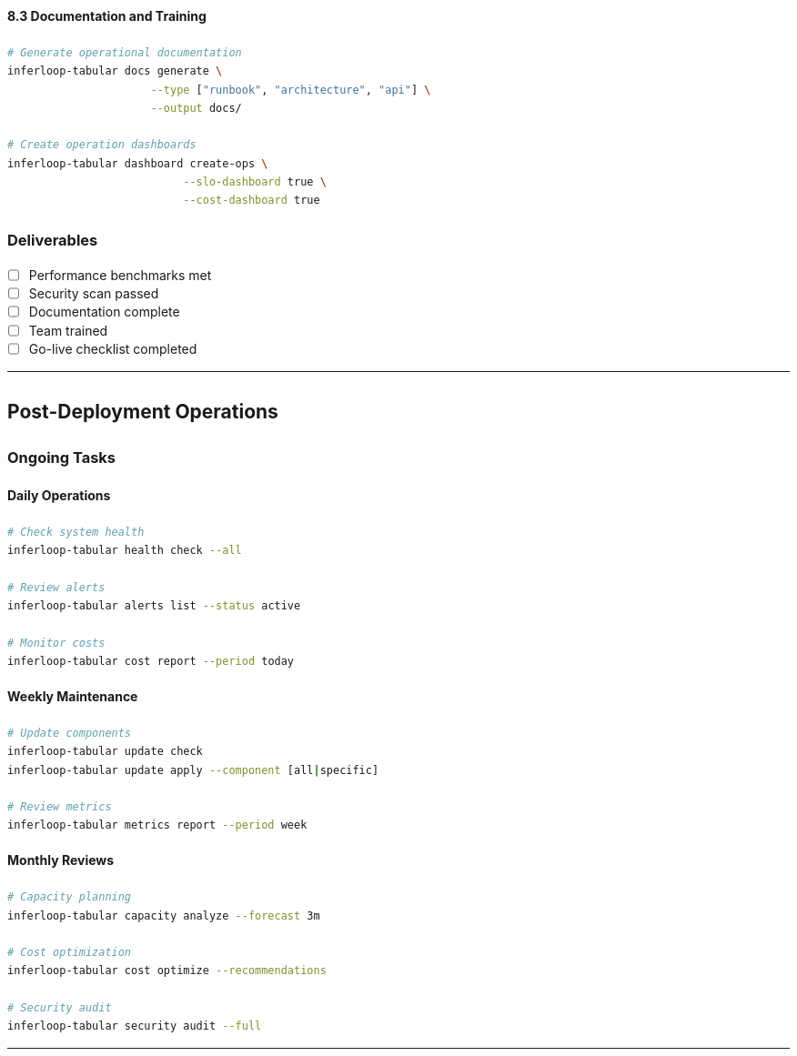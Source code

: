
#### 8.3 Documentation and Training
```bash
# Generate operational documentation
inferloop-tabular docs generate \
                      --type ["runbook", "architecture", "api"] \
                      --output docs/

# Create operation dashboards
inferloop-tabular dashboard create-ops \
                           --slo-dashboard true \
                           --cost-dashboard true
```

### Deliverables
- [ ] Performance benchmarks met
- [ ] Security scan passed
- [ ] Documentation complete
- [ ] Team trained
- [ ] Go-live checklist completed

---

## Post-Deployment Operations

### Ongoing Tasks

#### Daily Operations
```bash
# Check system health
inferloop-tabular health check --all

# Review alerts
inferloop-tabular alerts list --status active

# Monitor costs
inferloop-tabular cost report --period today
```

#### Weekly Maintenance
```bash
# Update components
inferloop-tabular update check
inferloop-tabular update apply --component [all|specific]

# Review metrics
inferloop-tabular metrics report --period week
```

#### Monthly Reviews
```bash
# Capacity planning
inferloop-tabular capacity analyze --forecast 3m

# Cost optimization
inferloop-tabular cost optimize --recommendations

# Security audit
inferloop-tabular security audit --full
```

---